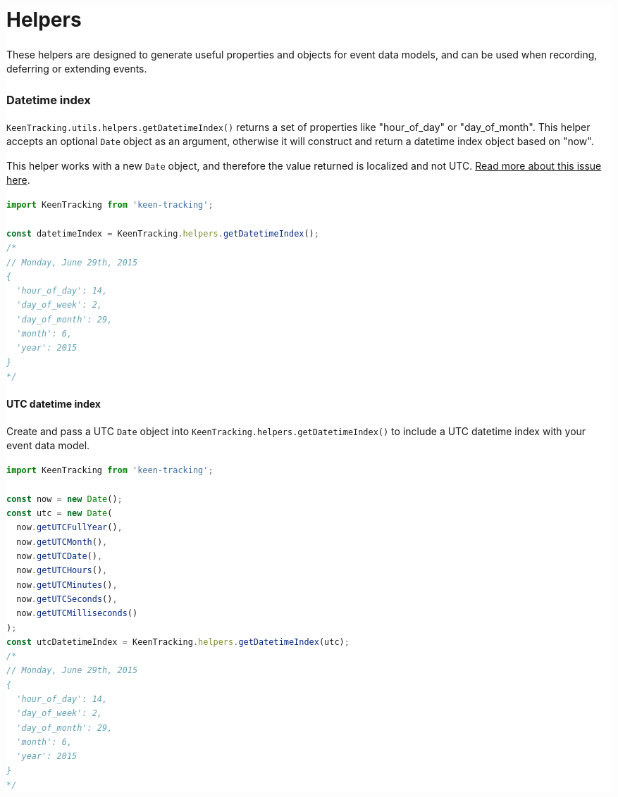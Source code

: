 # Helpers

These helpers are designed to generate useful properties and objects for event data models, and can be used when recording, deferring or extending events.

### Datetime index

`KeenTracking.utils.helpers.getDatetimeIndex()` returns a set of properties like "hour_of_day" or "day_of_month". This helper accepts an optional `Date` object as an argument, otherwise it will construct and return a datetime index object based on "now".

This helper works with a new `Date` object, and therefore the value returned is localized and not UTC. [Read more about this issue here](https://github.com/keen/keen-tracking.js/issues/49).

```javascript
import KeenTracking from 'keen-tracking';

const datetimeIndex = KeenTracking.helpers.getDatetimeIndex();
/*
// Monday, June 29th, 2015
{
  'hour_of_day': 14,
  'day_of_week': 2,
  'day_of_month': 29,
  'month': 6,
  'year': 2015
}
*/
```

#### UTC datetime index

Create and pass a UTC `Date` object into `KeenTracking.helpers.getDatetimeIndex()` to include a UTC datetime index with your event data model.

```javascript
import KeenTracking from 'keen-tracking';

const now = new Date();
const utc = new Date(
  now.getUTCFullYear(),
  now.getUTCMonth(),
  now.getUTCDate(),
  now.getUTCHours(),
  now.getUTCMinutes(),
  now.getUTCSeconds(),
  now.getUTCMilliseconds()
);
const utcDatetimeIndex = KeenTracking.helpers.getDatetimeIndex(utc);
/*
// Monday, June 29th, 2015
{
  'hour_of_day': 14,
  'day_of_week': 2,
  'day_of_month': 29,
  'month': 6,
  'year': 2015
}
*/
```
